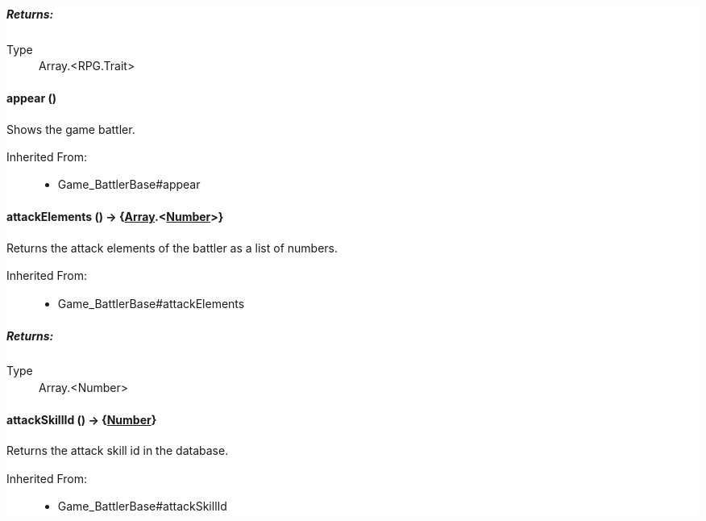##### Returns:

<dl>
                <dt> Type </dt>
                <dd>
                    <span><a>Array</a>.&lt;<a>RPG.Trait</a>&gt;</span>
                </dd>
            </dl>

#### appear ()


Shows the game battler.
<dl>
                <dt>Inherited From:</dt>
                <dd>
                    <ul>
                        <li>
                            <a>Game_BattlerBase#appear</a>
                        </li>
                    </ul>
                </dd>
            </dl>

#### attackElements () → {[Array](Array.html).<[Number](Number.html)>}


Returns the attack elements of the battler as a list of numbers.
<dl>
                <dt>Inherited From:</dt>
                <dd>
                    <ul>
                        <li>
                            <a>Game_BattlerBase#attackElements</a>
                        </li>
                    </ul>
                </dd>
            </dl>

##### Returns:

<dl>
                <dt> Type </dt>
                <dd>
                    <span><a>Array</a>.&lt;<a>Number</a>&gt;</span>
                </dd>
            </dl>

#### attackSkillId () → {[Number](Number.html)}


Returns the attack skill id in the database.
<dl>
                <dt>Inherited From:</dt>
                <dd>
                    <ul>
                        <li>
                            <a>Game_BattlerBase#attackSkillId</a>
                        </li>
                    </ul>
                </dd>
            </dl>
